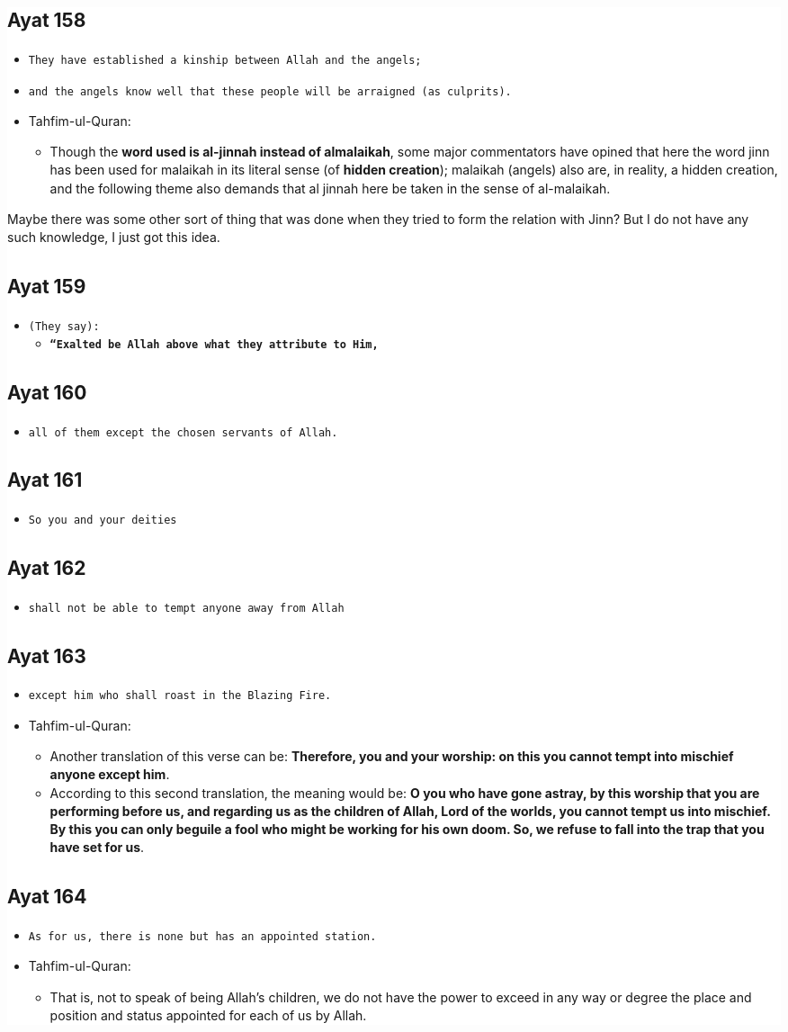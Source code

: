 ## Ayat 158

- `They have established a kinship between Allah and the angels;`
- `and the angels know well that these people will be arraigned (as culprits).`

- Tahfim-ul-Quran:
  - Though the **word used is al-jinnah instead of almalaikah**, some major commentators have opined that here the word jinn has been used for malaikah in its literal sense (of **hidden creation**); malaikah (angels) also are, in reality, a hidden creation, and the following theme also demands that al jinnah here be taken in the sense of al-malaikah.

Maybe there was some other sort of thing that was done when they tried to form the relation with Jinn? But I do not have any such knowledge, I just got this idea.

## Ayat 159

- `(They say):`
  - **`“Exalted be Allah above what they attribute to Him,`**

## Ayat 160

- `all of them except the chosen servants of Allah.`

## Ayat 161

- `So you and your deities`

## Ayat 162

- `shall not be able to tempt anyone away from Allah`

## Ayat 163

- `except him who shall roast in the Blazing Fire.`

- Tahfim-ul-Quran:
  - Another translation of this verse can be: **Therefore, you and your worship: on this you cannot tempt into mischief anyone except him**.
  - According to this second translation, the meaning would be: **O you who have gone astray, by this worship that you are performing before us, and regarding us as the children of Allah, Lord of the worlds, you cannot tempt us into mischief. By this you can only beguile a fool who might be working for his own doom. So, we refuse to fall into the trap that you have set for us**.

## Ayat 164

- `As for us, there is none but has an appointed station.`

- Tahfim-ul-Quran:
  - That is, not to speak of being Allah’s children, we do not have the power to exceed in any way or degree the place and position and status appointed for each of us by Allah.
